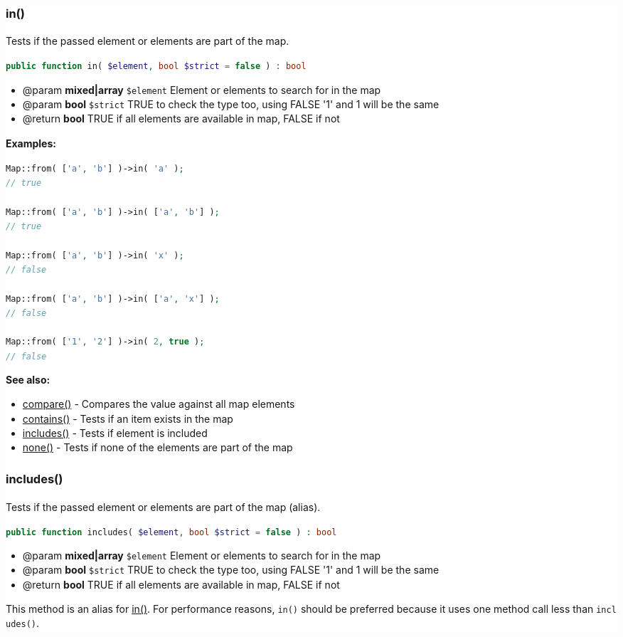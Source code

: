 ```php
```


### in()

Tests if the passed element or elements are part of the map.

```php
public function in( $element, bool $strict = false ) : bool
```

* @param **mixed&#124;array** `$element` Element or elements to search for in the map
* @param **bool** `$strict` TRUE to check the type too, using FALSE '1' and 1 will be the same
* @return **bool** TRUE if all elements are available in map, FALSE if not

**Examples:**

```php
Map::from( ['a', 'b'] )->in( 'a' );
// true

Map::from( ['a', 'b'] )->in( ['a', 'b'] );
// true

Map::from( ['a', 'b'] )->in( 'x' );
// false

Map::from( ['a', 'b'] )->in( ['a', 'x'] );
// false

Map::from( ['1', '2'] )->in( 2, true );
// false
```

**See also:**

* [compare()](#compare) - Compares the value against all map elements
* [contains()](#contains) - Tests if an item exists in the map
* [includes()](#includes) - Tests if element is included
* [none()](#none) - Tests if none of the elements are part of the map


### includes()

Tests if the passed element or elements are part of the map (alias).

```php
public function includes( $element, bool $strict = false ) : bool
```

* @param **mixed&#124;array** `$element` Element or elements to search for in the map
* @param **bool** `$strict` TRUE to check the type too, using FALSE '1' and 1 will be the same
* @return **bool** TRUE if all elements are available in map, FALSE if not

This method is an alias for [in()](#in). For performance reasons, `in()` should be preferred
because it uses one method call less than `includes()`.
